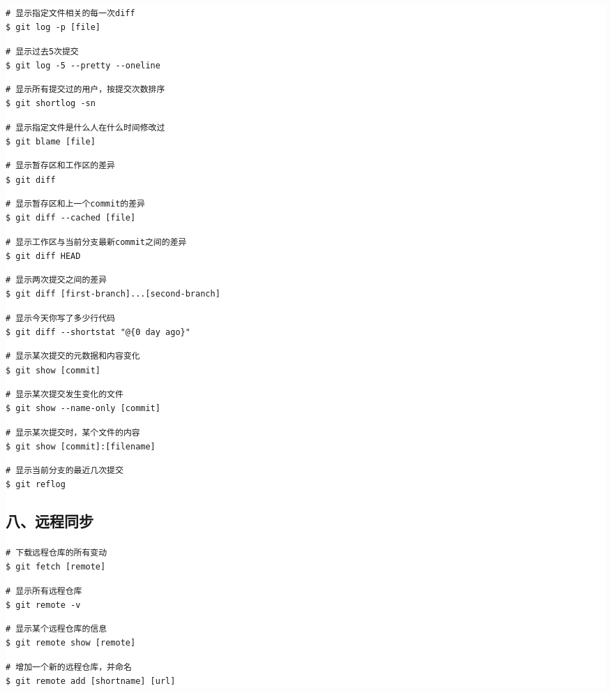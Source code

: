 ```
# 显示指定文件相关的每一次diff
$ git log -p [file]
```
```
# 显示过去5次提交
$ git log -5 --pretty --oneline
```
```
# 显示所有提交过的用户，按提交次数排序
$ git shortlog -sn
```
```
# 显示指定文件是什么人在什么时间修改过
$ git blame [file]
```
```
# 显示暂存区和工作区的差异
$ git diff
```
```
# 显示暂存区和上一个commit的差异
$ git diff --cached [file]
```
```
# 显示工作区与当前分支最新commit之间的差异
$ git diff HEAD
```
```
# 显示两次提交之间的差异
$ git diff [first-branch]...[second-branch]
```
```
# 显示今天你写了多少行代码
$ git diff --shortstat "@{0 day ago}"
```
```
# 显示某次提交的元数据和内容变化
$ git show [commit]
```
```
# 显示某次提交发生变化的文件
$ git show --name-only [commit]
```
```
# 显示某次提交时，某个文件的内容
$ git show [commit]:[filename]
```
```
# 显示当前分支的最近几次提交
$ git reflog
```

## 八、远程同步
```
# 下载远程仓库的所有变动
$ git fetch [remote]
```
```
# 显示所有远程仓库
$ git remote -v
```
```
# 显示某个远程仓库的信息
$ git remote show [remote]
```
```
# 增加一个新的远程仓库，并命名
$ git remote add [shortname] [url]
```